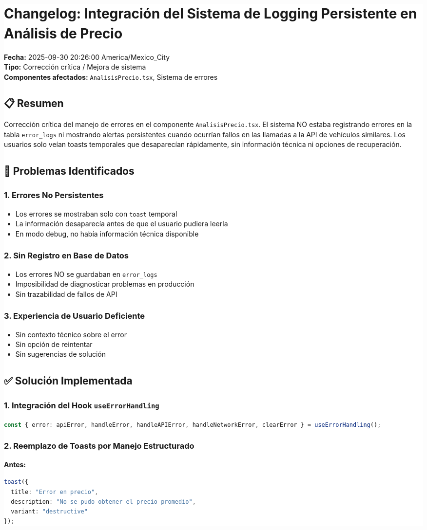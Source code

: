 # Changelog: Integración del Sistema de Logging Persistente en Análisis de Precio

**Fecha:** 2025-09-30 20:26:00 America/Mexico_City  
**Tipo:** Corrección crítica / Mejora de sistema  
**Componentes afectados:** `AnalisisPrecio.tsx`, Sistema de errores

## 📋 Resumen

Corrección crítica del manejo de errores en el componente `AnalisisPrecio.tsx`. El sistema NO estaba registrando errores en la tabla `error_logs` ni mostrando alertas persistentes cuando ocurrían fallos en las llamadas a la API de vehículos similares. Los usuarios solo veían toasts temporales que desaparecían rápidamente, sin información técnica ni opciones de recuperación.

## 🐛 Problemas Identificados

### 1. Errores No Persistentes
- Los errores se mostraban solo con `toast` temporal
- La información desaparecía antes de que el usuario pudiera leerla
- En modo debug, no había información técnica disponible

### 2. Sin Registro en Base de Datos
- Los errores NO se guardaban en `error_logs`
- Imposibilidad de diagnosticar problemas en producción
- Sin trazabilidad de fallos de API

### 3. Experiencia de Usuario Deficiente
- Sin contexto técnico sobre el error
- Sin opción de reintentar
- Sin sugerencias de solución

## ✅ Solución Implementada

### 1. Integración del Hook `useErrorHandling`
```typescript
const { error: apiError, handleError, handleAPIError, handleNetworkError, clearError } = useErrorHandling();
```

### 2. Reemplazo de Toasts por Manejo Estructurado

**Antes:**
```typescript
toast({
  title: "Error en precio",
  description: "No se pudo obtener el precio promedio",
  variant: "destructive"
});
```
